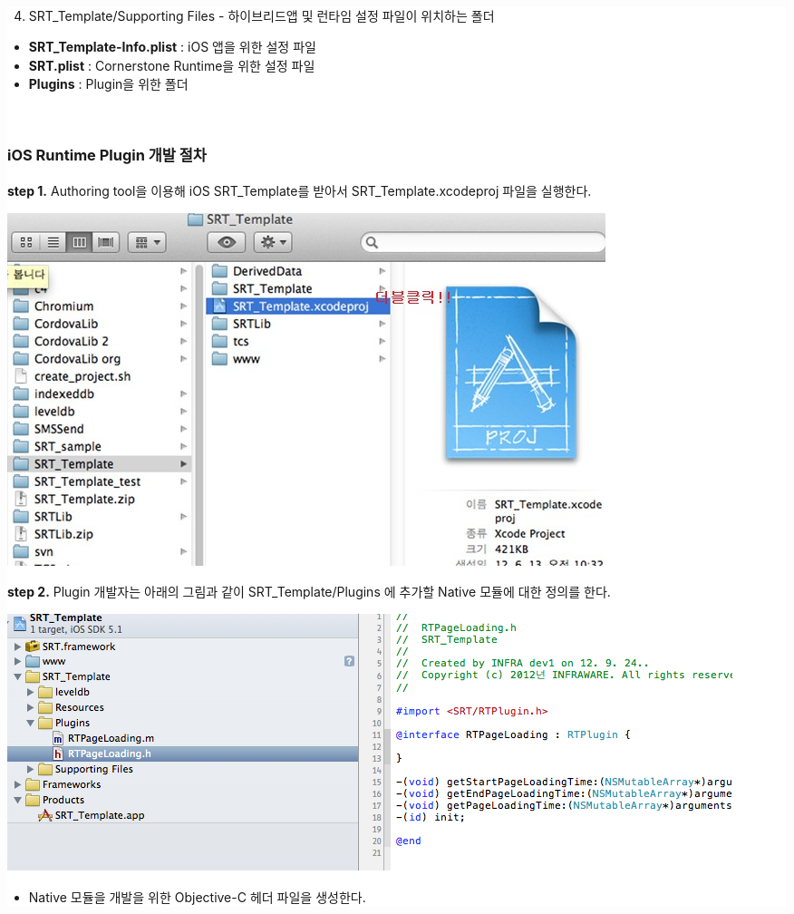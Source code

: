 
4) SRT_Template/Supporting Files - 하이브리드앱 및 런타임 설정 파일이 위치하는 폴더

-	**SRT_Template-Info.plist** : iOS 앱을 위한 설정 파일
-	**SRT.plist** : Cornerstone Runtime을 위한 설정 파일
-	**Plugins** : Plugin을 위한 폴더

<br>

### iOS Runtime Plugin 개발 절차 

**step 1.**  Authoring tool을 이용해 iOS SRT_Template를 받아서 SRT_Template.xcodeproj 파일을 실행한다.

![](./images/openproject.jpg)

**step 2.**  Plugin 개발자는 아래의 그림과 같이 SRT_Template/Plugins 에 추가할 Native 모듈에 대한 정의를 한다. 

![](./images/plugin-c.png)

- Native 모듈을 개발을 위한 Objective-C 헤더 파일을 생성한다. 
